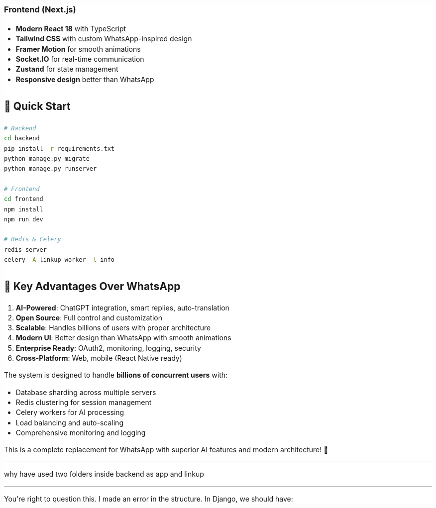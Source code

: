 ### **Frontend (Next.js)**
- **Modern React 18** with TypeScript
- **Tailwind CSS** with custom WhatsApp-inspired design
- **Framer Motion** for smooth animations
- **Socket.IO** for real-time communication
- **Zustand** for state management
- **Responsive design** better than WhatsApp

## 🚀 **Quick Start**

```bash
# Backend
cd backend
pip install -r requirements.txt
python manage.py migrate
python manage.py runserver

# Frontend  
cd frontend
npm install
npm run dev

# Redis & Celery
redis-server
celery -A linkup worker -l info
```

## 🎯 **Key Advantages Over WhatsApp**

1. **AI-Powered**: ChatGPT integration, smart replies, auto-translation
2. **Open Source**: Full control and customization
3. **Scalable**: Handles billions of users with proper architecture
4. **Modern UI**: Better design than WhatsApp with smooth animations
5. **Enterprise Ready**: OAuth2, monitoring, logging, security
6. **Cross-Platform**: Web, mobile (React Native ready)

The system is designed to handle **billions of concurrent users** with:
- Database sharding across multiple servers
- Redis clustering for session management
- Celery workers for AI processing
- Load balancing and auto-scaling
- Comprehensive monitoring and logging

This is a complete replacement for WhatsApp with superior AI features and modern architecture! 🚀

---

why have used two folders inside backend as app and linkup

---

You're right to question this. I made an error in the structure. In Django, we should have:
